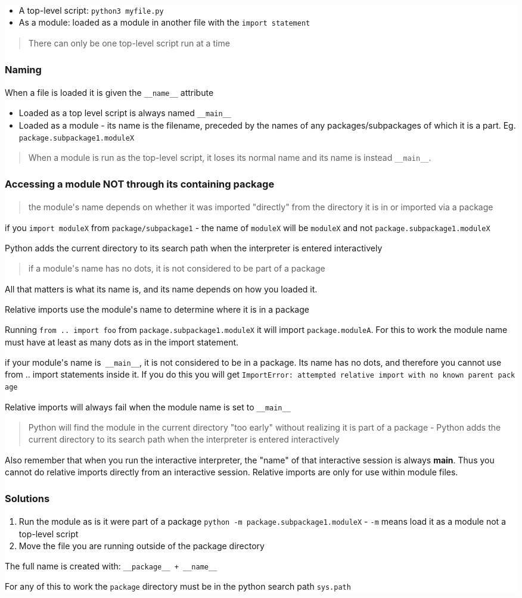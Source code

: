 * A top-level script: `python3 myfile.py`
* As a module: loaded as a module in another file with the `import statement`

> There can only be one top-level script run at a time

### Naming

When a file is loaded it is given the `__name__` attribute

* Loaded as a top level script is always named `__main__`
* Loaded as a module - its name is the filename, preceded by the names of any packages/subpackages of which it is a part. Eg. `package.subpackage1.moduleX`

> When a module is run as the top-level script, it loses its normal name and its name is instead `__main__`.

### Accessing a module NOT through its containing package

> the module's name depends on whether it was imported "directly" from the directory it is in or imported via a package

if you `import moduleX` from `package/subpackage1` - the name of `moduleX` will be `moduleX` and not `package.subpackage1.moduleX`

Python adds the current directory to its search path when the interpreter is entered interactively

> if a module's name has no dots, it is not considered to be part of a package

All that matters is what its name is, and its name depends on how you loaded it.

Relative imports use the module's name to determine where it is in a package

Running `from .. import foo` from `package.subpackage1.moduleX` it will import `package.moduleA`.
For this to work the module name must have at least as many dots as in the import statement.

if your module's name is` __main__`, it is not considered to be in a package. Its name has no dots, and therefore you cannot use from .. import statements inside it. If you do this you will get `ImportError: attempted relative import with no known parent package`

Relative imports will always fail when the module name is set to `__main__`

> Python will find the module in the current directory "too early" without realizing it is part of a package - Python adds the current directory to its search path when the interpreter is entered interactively

Also remember that when you run the interactive interpreter, the "name" of that interactive session is always __main__. Thus you cannot do relative imports directly from an interactive session. Relative imports are only for use within module files.

### Solutions

1. Run the module as is it were part of a package `python -m package.subpackage1.moduleX` - `-m` means load it as a module not a top-level script
2. Move the file you are running outside of the package directory

The full name is created with: `__package__ + __name__`

For any of this to work the `package` directory must be in the python search path `sys.path`
